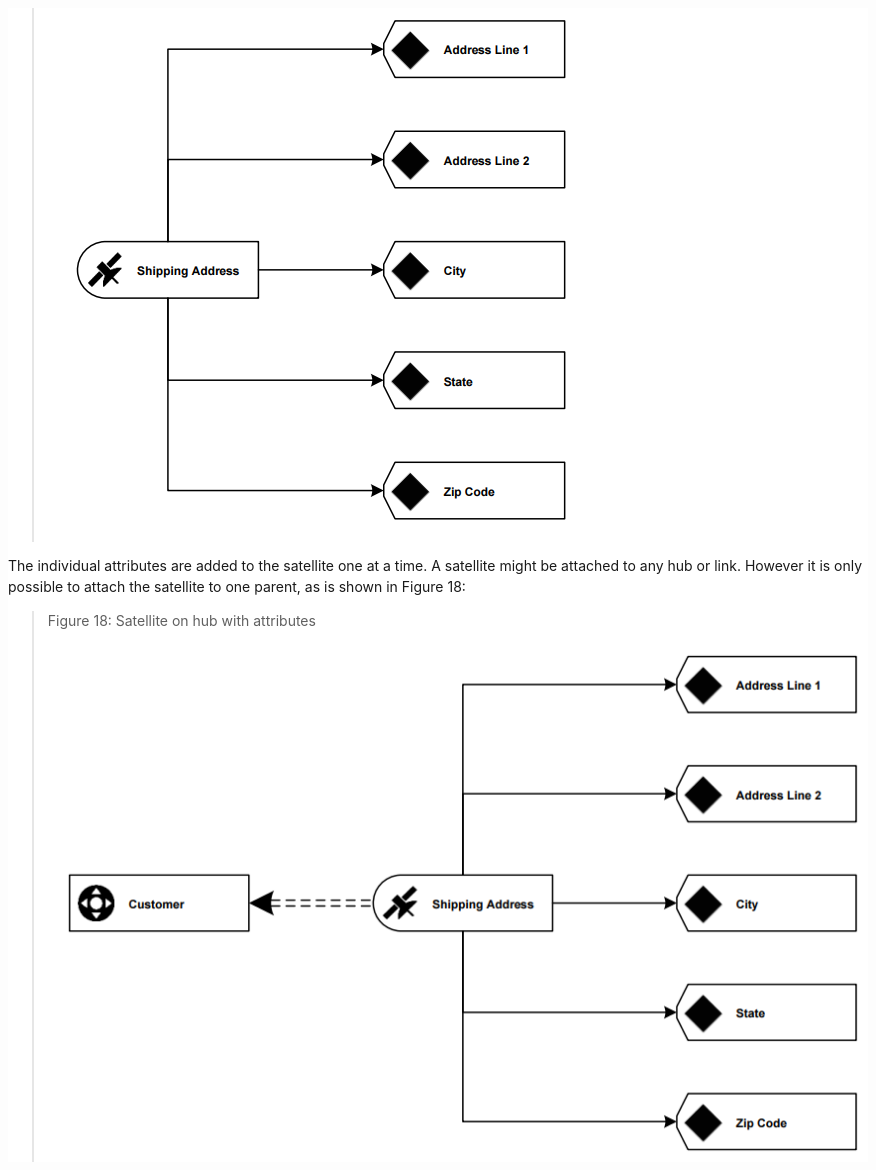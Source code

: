 >![1537503726394](assets/1537503726394.png) 


The individual attributes are added to the satellite one at a time.  A satellite might be attached to any hub or link. However it is only possible to attach the satellite to one parent, as is shown in Figure 18: 


>Figure 18: Satellite on hub with attributes 
>
>![1537503755707](assets/1537503755707.png)
